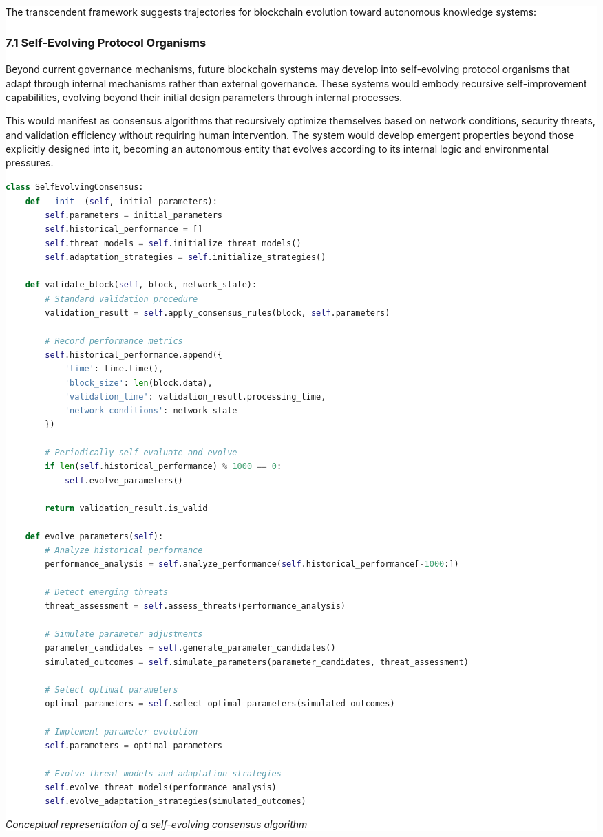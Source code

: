 The transcendent framework suggests trajectories for blockchain evolution toward autonomous knowledge systems:

### 7.1 Self-Evolving Protocol Organisms

Beyond current governance mechanisms, future blockchain systems may develop into self-evolving protocol organisms that adapt through internal mechanisms rather than external governance. These systems would embody recursive self-improvement capabilities, evolving beyond their initial design parameters through internal processes.

This would manifest as consensus algorithms that recursively optimize themselves based on network conditions, security threats, and validation efficiency without requiring human intervention. The system would develop emergent properties beyond those explicitly designed into it, becoming an autonomous entity that evolves according to its internal logic and environmental pressures.

```python
class SelfEvolvingConsensus:
    def __init__(self, initial_parameters):
        self.parameters = initial_parameters
        self.historical_performance = []
        self.threat_models = self.initialize_threat_models()
        self.adaptation_strategies = self.initialize_strategies()
        
    def validate_block(self, block, network_state):
        # Standard validation procedure
        validation_result = self.apply_consensus_rules(block, self.parameters)
        
        # Record performance metrics
        self.historical_performance.append({
            'time': time.time(),
            'block_size': len(block.data),
            'validation_time': validation_result.processing_time,
            'network_conditions': network_state
        })
        
        # Periodically self-evaluate and evolve
        if len(self.historical_performance) % 1000 == 0:
            self.evolve_parameters()
            
        return validation_result.is_valid
        
    def evolve_parameters(self):
        # Analyze historical performance
        performance_analysis = self.analyze_performance(self.historical_performance[-1000:])
        
        # Detect emerging threats
        threat_assessment = self.assess_threats(performance_analysis)
        
        # Simulate parameter adjustments
        parameter_candidates = self.generate_parameter_candidates()
        simulated_outcomes = self.simulate_parameters(parameter_candidates, threat_assessment)
        
        # Select optimal parameters
        optimal_parameters = self.select_optimal_parameters(simulated_outcomes)
        
        # Implement parameter evolution
        self.parameters = optimal_parameters
        
        # Evolve threat models and adaptation strategies
        self.evolve_threat_models(performance_analysis)
        self.evolve_adaptation_strategies(simulated_outcomes)
```
*Conceptual representation of a self-evolving consensus algorithm*
